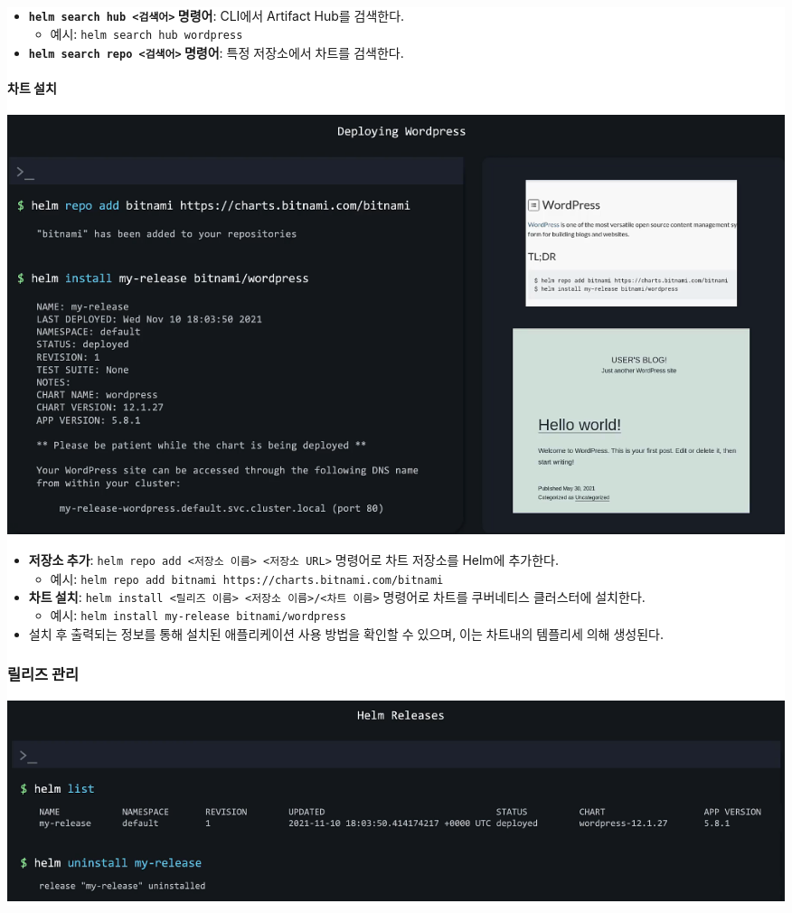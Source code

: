 - **`helm search hub <검색어>` 명령어**: CLI에서 Artifact Hub를 검색한다.
  - 예시: `helm search hub wordpress`
- **`helm search repo <검색어>` 명령어**: 특정 저장소에서 차트를 검색한다.

#### 차트 설치

![26-deploying-wordpress.png](images%2F26-deploying-wordpress.png)

- **저장소 추가**: `helm repo add <저장소 이름> <저장소 URL>` 명령어로 차트 저장소를 Helm에 추가한다.
  - 예시: `helm repo add bitnami https://charts.bitnami.com/bitnami`
- **차트 설치**: `helm install <릴리즈 이름> <저장소 이름>/<차트 이름>` 명령어로 차트를 쿠버네티스 클러스터에 설치한다.
  - 예시: `helm install my-release bitnami/wordpress`
- 설치 후 출력되는 정보를 통해 설치된 애플리케이션 사용 방법을 확인할 수 있으며, 이는 차트내의 템플리세 의해 생성된다.

### 릴리즈 관리

![27-helm-release.png](images%2F27-helm-release.png)
